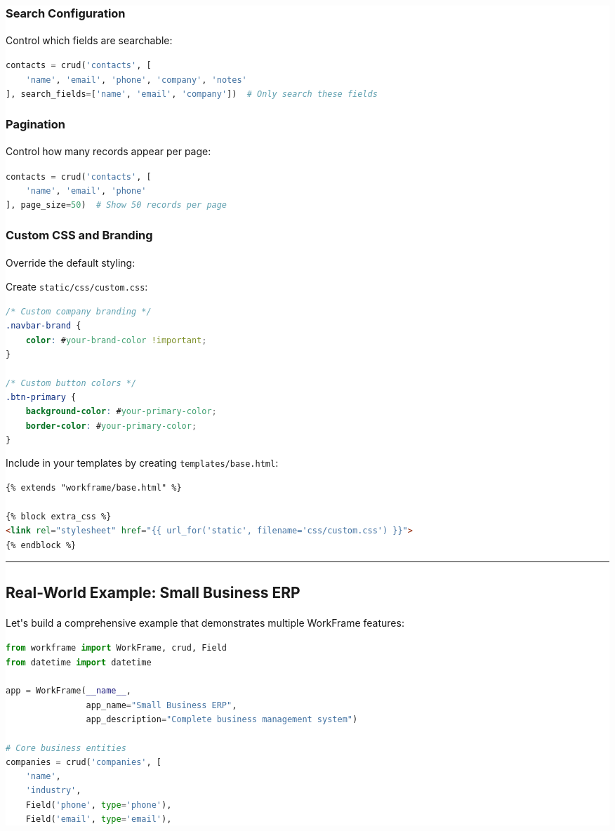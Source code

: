 ### Search Configuration

Control which fields are searchable:

```python
contacts = crud('contacts', [
    'name', 'email', 'phone', 'company', 'notes'
], search_fields=['name', 'email', 'company'])  # Only search these fields
```

### Pagination

Control how many records appear per page:

```python
contacts = crud('contacts', [
    'name', 'email', 'phone'
], page_size=50)  # Show 50 records per page
```

### Custom CSS and Branding

Override the default styling:

Create `static/css/custom.css`:

```css
/* Custom company branding */
.navbar-brand {
    color: #your-brand-color !important;
}

/* Custom button colors */
.btn-primary {
    background-color: #your-primary-color;
    border-color: #your-primary-color;
}
```

Include in your templates by creating `templates/base.html`:

```html
{% extends "workframe/base.html" %}

{% block extra_css %}
<link rel="stylesheet" href="{{ url_for('static', filename='css/custom.css') }}">
{% endblock %}
```

---

## Real-World Example: Small Business ERP

Let's build a comprehensive example that demonstrates multiple WorkFrame features:

```python
from workframe import WorkFrame, crud, Field
from datetime import datetime

app = WorkFrame(__name__, 
                app_name="Small Business ERP",
                app_description="Complete business management system")

# Core business entities
companies = crud('companies', [
    'name',
    'industry',
    Field('phone', type='phone'),
    Field('email', type='email'),
```